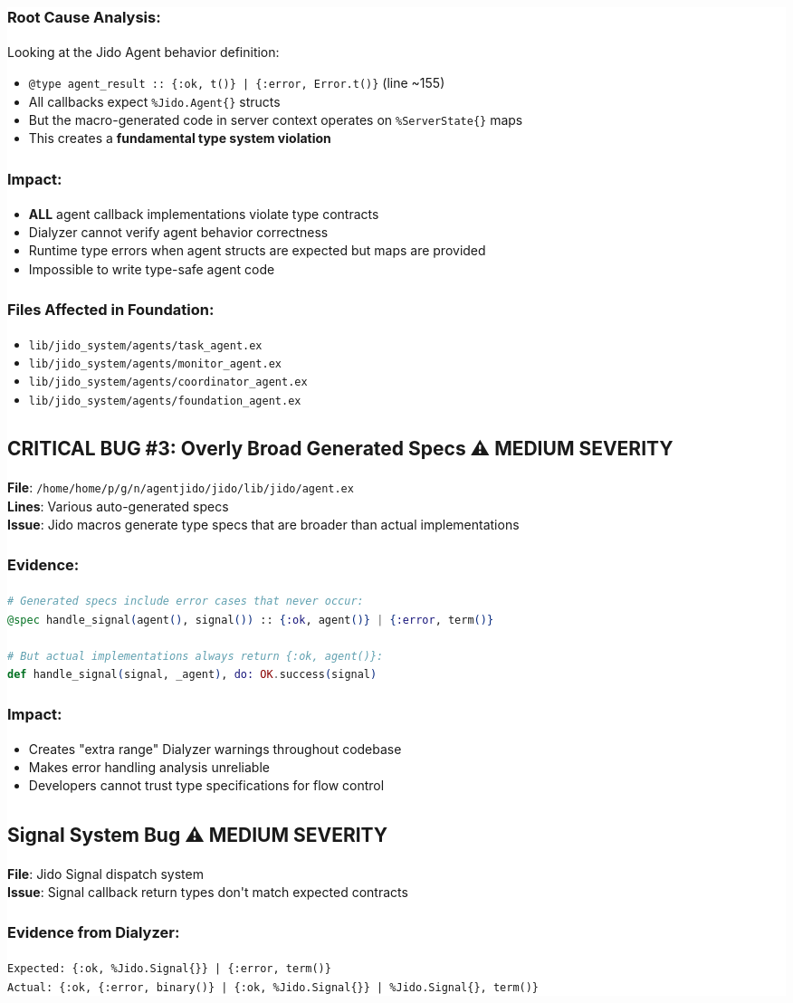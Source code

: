 ### Root Cause Analysis:
Looking at the Jido Agent behavior definition:
- `@type agent_result :: {:ok, t()} | {:error, Error.t()}` (line ~155)
- All callbacks expect `%Jido.Agent{}` structs
- But the macro-generated code in server context operates on `%ServerState{}` maps
- This creates a **fundamental type system violation**

### Impact:
- **ALL** agent callback implementations violate type contracts
- Dialyzer cannot verify agent behavior correctness
- Runtime type errors when agent structs are expected but maps are provided
- Impossible to write type-safe agent code

### Files Affected in Foundation:
- `lib/jido_system/agents/task_agent.ex`
- `lib/jido_system/agents/monitor_agent.ex`  
- `lib/jido_system/agents/coordinator_agent.ex`
- `lib/jido_system/agents/foundation_agent.ex`

## CRITICAL BUG #3: Overly Broad Generated Specs ⚠️ **MEDIUM SEVERITY**

**File**: `/home/home/p/g/n/agentjido/jido/lib/jido/agent.ex`  
**Lines**: Various auto-generated specs  
**Issue**: Jido macros generate type specs that are broader than actual implementations

### Evidence:
```elixir
# Generated specs include error cases that never occur:
@spec handle_signal(agent(), signal()) :: {:ok, agent()} | {:error, term()}

# But actual implementations always return {:ok, agent()}:
def handle_signal(signal, _agent), do: OK.success(signal)
```

### Impact:
- Creates "extra range" Dialyzer warnings throughout codebase
- Makes error handling analysis unreliable
- Developers cannot trust type specifications for flow control

## Signal System Bug ⚠️ **MEDIUM SEVERITY**

**File**: Jido Signal dispatch system  
**Issue**: Signal callback return types don't match expected contracts

### Evidence from Dialyzer:
```
Expected: {:ok, %Jido.Signal{}} | {:error, term()}
Actual: {:ok, {:error, binary()} | {:ok, %Jido.Signal{}} | %Jido.Signal{}, term()}
```

